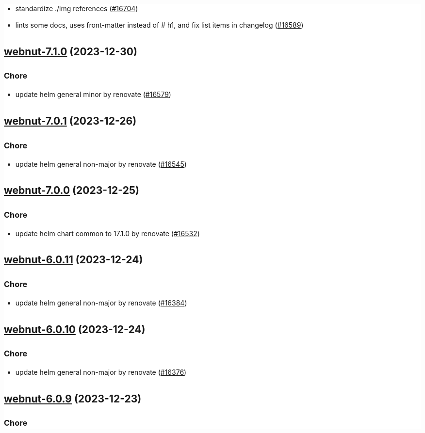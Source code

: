 - standardize ./img references ([#16704](https://github.com/truecharts/charts/issues/16704))

- lints some docs, uses front-matter instead of # h1, and fix list items in changelog ([#16589](https://github.com/truecharts/charts/issues/16589))
## [webnut-7.1.0](https://github.com/truecharts/charts/compare/webnut-7.0.1...webnut-7.1.0) (2023-12-30)

### Chore

- update helm general minor by renovate ([#16579](https://github.com/truecharts/charts/issues/16579))

## [webnut-7.0.1](https://github.com/truecharts/charts/compare/webnut-7.0.0...webnut-7.0.1) (2023-12-26)

### Chore

- update helm general non-major by renovate ([#16545](https://github.com/truecharts/charts/issues/16545))

## [webnut-7.0.0](https://github.com/truecharts/charts/compare/webnut-6.0.11...webnut-7.0.0) (2023-12-25)

### Chore

- update helm chart common to 17.1.0 by renovate ([#16532](https://github.com/truecharts/charts/issues/16532))

## [webnut-6.0.11](https://github.com/truecharts/charts/compare/webnut-6.0.10...webnut-6.0.11) (2023-12-24)

### Chore

- update helm general non-major by renovate ([#16384](https://github.com/truecharts/charts/issues/16384))

## [webnut-6.0.10](https://github.com/truecharts/charts/compare/webnut-6.0.9...webnut-6.0.10) (2023-12-24)

### Chore

- update helm general non-major by renovate ([#16376](https://github.com/truecharts/charts/issues/16376))

## [webnut-6.0.9](https://github.com/truecharts/charts/compare/webnut-6.0.8...webnut-6.0.9) (2023-12-23)

### Chore

